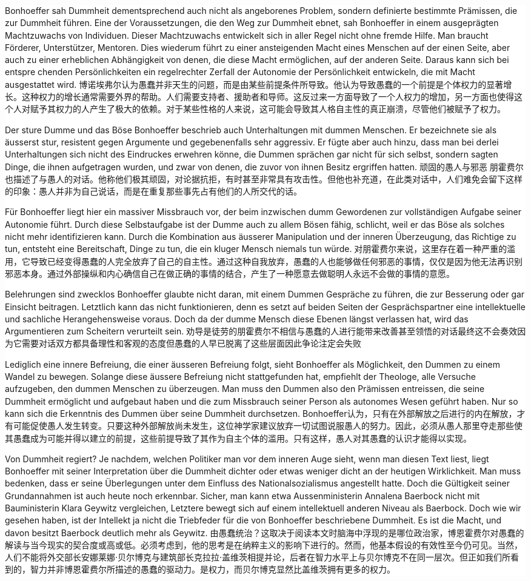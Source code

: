 Bonhoeffer sah Dummheit dementsprechend auch nicht als angeborenes Problem, sondern definierte bestimmte Prämissen, die zur Dummheit führen. Eine der Voraussetzungen, die den Weg zur Dummheit ebnet, sah Bonhoeffer in einem ausgeprägten Machtzuwachs von Individuen. Dieser Machtzuwachs entwickelt sich in aller Regel nicht ohne fremde Hilfe. Man braucht Förderer, Unterstützer, Mentoren. Dies wiederum führt zu einer ansteigenden Macht eines Menschen auf der einen Seite, aber auch zu einer erheblichen Abhängigkeit von denen, die diese Macht ermöglichen, auf der anderen Seite. Daraus kann sich bei entspre chenden Persönlichkeiten ein regelrechter Zerfall der Autonomie der Persönlichkeit entwickeln, die mit Macht ausgestattet wird.
博诺埃弗尔认为愚蠢并非天生的问题，而是由某些前提条件所导致。他认为导致愚蠢的一个前提是个体权力的显著增长。这种权力的增长通常需要外界的帮助。人们需要支持者、援助者和导师。这反过来一方面导致了一个人权力的增加，另一方面也使得这个人对赋予其权力的人产生了极大的依赖。对于某些性格的人来说，这可能会导致其人格自主性的真正崩溃，尽管他们被赋予了权力。

Der sture Dumme und das Böse Bonhoeffer beschrieb auch Unterhaltungen mit dummen Menschen. Er bezeichnete sie als äusserst stur, resistent gegen Argumente und gegebenenfalls sehr aggressiv. Er fügte aber auch hinzu, dass man bei derlei Unterhaltungen sich nicht des Eindruckes erwehren könne, die Dummen sprächen gar nicht für sich selbst, sondern sagten Dinge, die ihnen aufgetragen wurden, und zwar von denen, die zuvor von ihnen Besitz ergriffen hatten.
顽固的愚人与邪恶 朋霍费尔也描述了与愚人的对话。他称他们极其顽固，对论据抗拒，有时甚至非常具有攻击性。但他也补充道，在此类对话中，人们难免会留下这样的印象：愚人并非为自己说话，而是在重复那些事先占有他们的人所交代的话。

Für Bonhoeffer liegt hier ein massiver Missbrauch vor, der beim inzwischen dumm Gewordenen zur vollständigen Aufgabe seiner Autonomie führt. Durch diese Selbstaufgabe ist der Dumme auch zu allem Bösen fähig, schlicht, weil er das Böse als solches nicht mehr identifizieren kann. Durch die Kombination aus äusserer Manipulation und der inneren Überzeugung, das Richtige zu tun, entsteht eine Bereitschaft, Dinge zu tun, die ein kluger Mensch niemals tun würde.
对朋霍费尔来说，这里存在着一种严重的滥用，它导致已经变得愚蠢的人完全放弃了自己的自主性。通过这种自我放弃，愚蠢的人也能够做任何邪恶的事情，仅仅是因为他无法再识别邪恶本身。通过外部操纵和内心确信自己在做正确的事情的结合，产生了一种愿意去做聪明人永远不会做的事情的意愿。

Belehrungen sind zwecklos Bonhoeffer glaubte nicht daran, mit einem Dummen Gespräche zu führen, die zur Besserung oder gar Einsicht beitragen. Letztlich kann das nicht funktionieren, denn es setzt auf beiden Seiten der Gesprächspartner eine intellektuelle und sachliche Herangehensweise voraus. Doch da der dumme Mensch diese Ebenen längst verlassen hat, wird das Argumentieren zum Scheitern verurteilt sein.
劝导是徒劳的朋霍费尔不相信与愚蠢的人进行能带来改善甚至领悟的对话最终这不会奏效因为它需要对话双方都具备理性和客观的态度但愚蠢的人早已脱离了这些层面因此争论注定会失败

Lediglich eine innere Befreiung, die einer äusseren Befreiung folgt, sieht Bonhoeffer als Möglichkeit, den Dummen zu einem Wandel zu bewegen. Solange diese äussere Befreiung nicht stattgefunden hat, empfiehlt der Theologe, alle Versuche aufzugeben, den dummen Menschen zu überzeugen. Man muss den Dummen also den Prämissen entreissen, die seine Dummheit ermöglicht und aufgebaut haben und die zum Missbrauch seiner Person als autonomes Wesen geführt haben. Nur so kann sich die Erkenntnis des Dummen über seine Dummheit durchsetzen.
Bonhoeffer认为，只有在外部解放之后进行的内在解放，才有可能促使愚人发生转变。只要这种外部解放尚未发生，这位神学家建议放弃一切试图说服愚人的努力。因此，必须从愚人那里夺走那些使其愚蠢成为可能并得以建立的前提，这些前提导致了其作为自主个体的滥用。只有这样，愚人对其愚蠢的认识才能得以实现。

Von Dummheit regiert? Je nachdem, welchen Politiker man vor dem inneren Auge sieht, wenn man diesen Text liest, liegt Bonhoeffer mit seiner Interpretation über die Dummheit dichter oder etwas weniger dicht an der heutigen Wirklichkeit. Man muss bedenken, dass er seine Überlegungen unter dem Einfluss des Nationalsozialismus angestellt hatte. Doch die Gültigkeit seiner Grundannahmen ist auch heute noch erkennbar. Sicher, man kann etwa Aussenministerin Annalena Baerbock nicht mit Bauministerin Klara Geywitz vergleichen, Letztere bewegt sich auf einem intellektuell anderen Niveau als Baerbock. Doch wie wir gesehen haben, ist der Intellekt ja nicht die Triebfeder für die von Bonhoeffer beschriebene Dummheit. Es ist die Macht, und davon besitzt Baerbock deutlich mehr als Geywitz.
由愚蠢统治？这取决于阅读本文时脑海中浮现的是哪位政治家，博恩霍费尔对愚蠢的解读与当今现实的契合度或高或低。必须考虑到，他的思考是在纳粹主义的影响下进行的。然而，他基本假设的有效性至今仍可见。当然，人们不能将外交部长安娜莱娜·贝尔博克与建筑部长克拉拉·盖维茨相提并论，后者在智力水平上与贝尔博克不在同一层次。但正如我们所看到的，智力并非博恩霍费尔所描述的愚蠢的驱动力。是权力，而贝尔博克显然比盖维茨拥有更多的权力。
